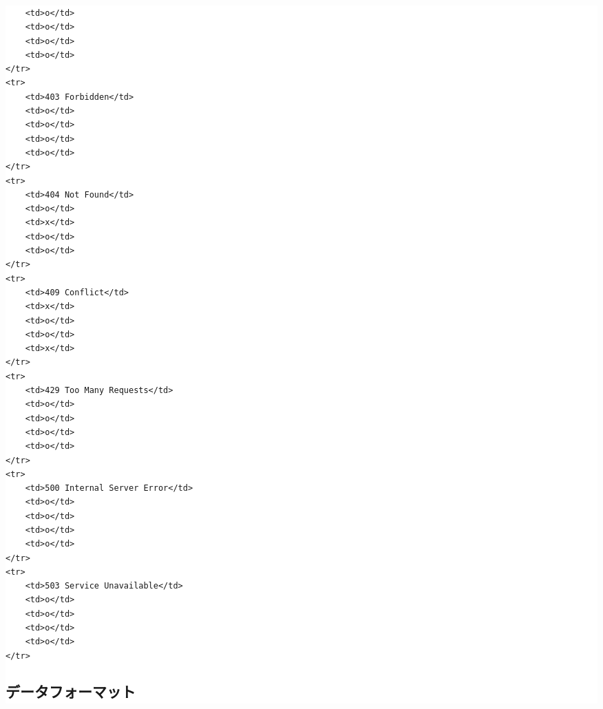         <td>o</td>
        <td>o</td>
        <td>o</td>
        <td>o</td>
    </tr>
    <tr>
        <td>403 Forbidden</td>
        <td>o</td>
        <td>o</td>
        <td>o</td>
        <td>o</td>
    </tr>
    <tr>
        <td>404 Not Found</td>
        <td>o</td>
        <td>x</td>
        <td>o</td>
        <td>o</td>
    </tr>
    <tr>
        <td>409 Conflict</td>
        <td>x</td>
        <td>o</td>
        <td>o</td>
        <td>x</td>
    </tr>
    <tr>
        <td>429 Too Many Requests</td>
        <td>o</td>
        <td>o</td>
        <td>o</td>
        <td>o</td>
    </tr>
    <tr>
        <td>500 Internal Server Error</td>
        <td>o</td>
        <td>o</td>
        <td>o</td>
        <td>o</td>
    </tr>
    <tr>
        <td>503 Service Unavailable</td>
        <td>o</td>
        <td>o</td>
        <td>o</td>
        <td>o</td>
    </tr>
</table>
</div>

## データフォーマット
